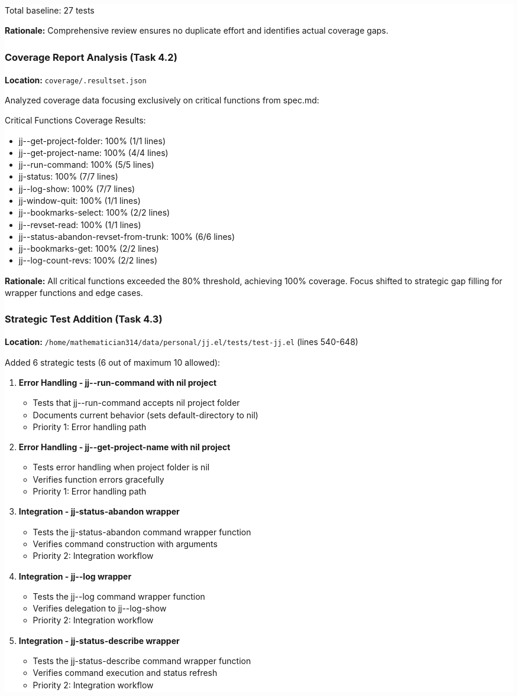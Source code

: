 Total baseline: 27 tests

**Rationale:** Comprehensive review ensures no duplicate effort and identifies actual coverage gaps.

### Coverage Report Analysis (Task 4.2)
**Location:** `coverage/.resultset.json`

Analyzed coverage data focusing exclusively on critical functions from spec.md:

Critical Functions Coverage Results:
- jj--get-project-folder: 100% (1/1 lines)
- jj--get-project-name: 100% (4/4 lines)
- jj--run-command: 100% (5/5 lines)
- jj-status: 100% (7/7 lines)
- jj--log-show: 100% (7/7 lines)
- jj-window-quit: 100% (1/1 lines)
- jj--bookmarks-select: 100% (2/2 lines)
- jj--revset-read: 100% (1/1 lines)
- jj--status-abandon-revset-from-trunk: 100% (6/6 lines)
- jj--bookmarks-get: 100% (2/2 lines)
- jj--log-count-revs: 100% (2/2 lines)

**Rationale:** All critical functions exceeded the 80% threshold, achieving 100% coverage. Focus shifted to strategic gap filling for wrapper functions and edge cases.

### Strategic Test Addition (Task 4.3)
**Location:** `/home/mathematician314/data/personal/jj.el/tests/test-jj.el` (lines 540-648)

Added 6 strategic tests (6 out of maximum 10 allowed):

1. **Error Handling - jj--run-command with nil project**
   - Tests that jj--run-command accepts nil project folder
   - Documents current behavior (sets default-directory to nil)
   - Priority 1: Error handling path

2. **Error Handling - jj--get-project-name with nil project**
   - Tests error handling when project folder is nil
   - Verifies function errors gracefully
   - Priority 1: Error handling path

3. **Integration - jj-status-abandon wrapper**
   - Tests the jj-status-abandon command wrapper function
   - Verifies command construction with arguments
   - Priority 2: Integration workflow

4. **Integration - jj--log wrapper**
   - Tests the jj--log command wrapper function
   - Verifies delegation to jj--log-show
   - Priority 2: Integration workflow

5. **Integration - jj-status-describe wrapper**
   - Tests the jj-status-describe command wrapper function
   - Verifies command execution and status refresh
   - Priority 2: Integration workflow
